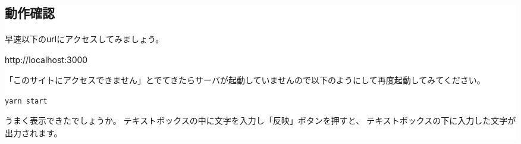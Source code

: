 ## 動作確認

早速以下のurlにアクセスしてみましょう。

http://localhost:3000

「このサイトにアクセスできません」とでてきたらサーバが起動していませんので以下のようにして再度起動してみてください。

```bash
yarn start
```

うまく表示できたでしょうか。
テキストボックスの中に文字を入力し「反映」ボタンを押すと、
テキストボックスの下に入力した文字が出力されます。
